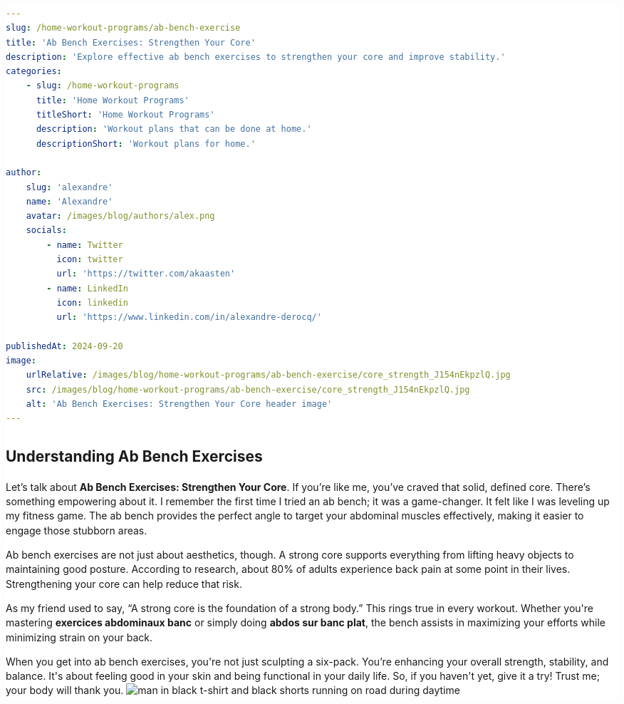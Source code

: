 ```yaml
---
slug: /home-workout-programs/ab-bench-exercise
title: 'Ab Bench Exercises: Strengthen Your Core'
description: 'Explore effective ab bench exercises to strengthen your core and improve stability.'
categories:
    - slug: /home-workout-programs
      title: 'Home Workout Programs'
      titleShort: 'Home Workout Programs'
      description: 'Workout plans that can be done at home.'
      descriptionShort: 'Workout plans for home.'

author:
    slug: 'alexandre'
    name: 'Alexandre'
    avatar: /images/blog/authors/alex.png
    socials:
        - name: Twitter
          icon: twitter
          url: 'https://twitter.com/akaasten'
        - name: LinkedIn
          icon: linkedin
          url: 'https://www.linkedin.com/in/alexandre-derocq/'

publishedAt: 2024-09-20
image:
    urlRelative: /images/blog/home-workout-programs/ab-bench-exercise/core_strength_J154nEkpzlQ.jpg
    src: /images/blog/home-workout-programs/ab-bench-exercise/core_strength_J154nEkpzlQ.jpg
    alt: 'Ab Bench Exercises: Strengthen Your Core header image'
---
```


## Understanding Ab Bench Exercises

Let’s talk about **Ab Bench Exercises: Strengthen Your Core**. If you’re like me, you’ve craved that solid, defined core. There’s something empowering about it. I remember the first time I tried an ab bench; it was a game-changer. It felt like I was leveling up my fitness game. The ab bench provides the perfect angle to target your abdominal muscles effectively, making it easier to engage those stubborn areas.

Ab bench exercises are not just about aesthetics, though. A strong core supports everything from lifting heavy objects to maintaining good posture. According to research, about 80% of adults experience back pain at some point in their lives. Strengthening your core can help reduce that risk.

As my friend used to say, “A strong core is the foundation of a strong body.” This rings true in every workout. Whether you're mastering **exercices abdominaux banc** or simply doing **abdos sur banc plat**, the bench assists in maximizing your efforts while minimizing strain on your back.

When you get into ab bench exercises, you're not just sculpting a six-pack. You’re enhancing your overall strength, stability, and balance. It's about feeling good in your skin and being functional in your daily life. So, if you haven't yet, give it a try! Trust me; your body will thank you. ![man in black t-shirt and black shorts running on road during daytime](/images/blog/home-workout-programs/ab-bench-exercise/core_strength_J154nEkpzlQ.jpg 'man in black t-shirt and black shorts running on road during daytime')
